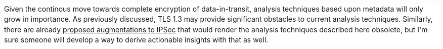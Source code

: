 Given the continous move towards complete encryption of data-in-transit, analysis techniques based upon metadata will only grow in importance. As previously discussed, TLS 1.3 may provide significant obstacles to current analysis techniques. Similarly, there are already [proposed augmentations to IPSec](https://link.springer.com/chapter/10.1007/978-0-387-79026-8_22) that would render the analysis techniques described here obsolete, but I'm sure someone will develop a way to derive actionable insights with that as well.